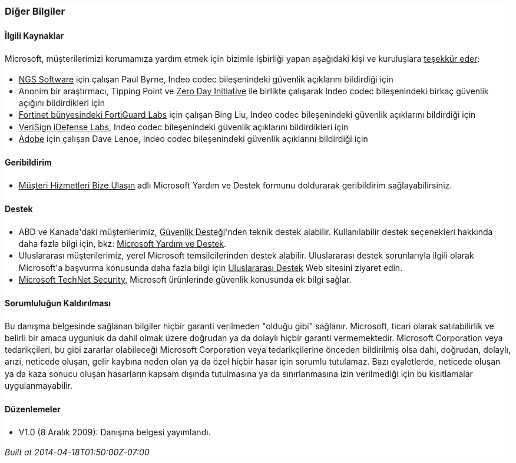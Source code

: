 ### Diğer Bilgiler

#### İlgili Kaynaklar

Microsoft, müşterilerimizi korumamıza yardım etmek için bizimle işbirliği yapan aşağıdaki kişi ve kuruluşlara [teşekkür eder](http://go.microsoft.com/fwlink/?linkid=21127):

-   [NGS Software](http://www.ngssoftware.com/) için çalışan Paul Byrne, Indeo codec bileşenindeki güvenlik açıklarını bildirdiği için
-   Anonim bir araştırmacı, Tipping Point ve [Zero Day Initiative](http://www.zerodayinitiative.com/) ile birlikte çalışarak Indeo codec bileşenindeki birkaç güvenlik açığını bildirdikleri için
-   [Fortinet bünyesindeki FortiGuard Labs](http://www.fortiguard.com/) için çalışan Bing Liu, Indeo codec bileşenindeki güvenlik açıklarını bildirdiği için
-   [VeriSign iDefense Labs](http://labs.idefense.com/), Indeo codec bileşenindeki güvenlik açıklarını bildirdikleri için
-   [Adobe](http://www.adobe.com/) için çalışan Dave Lenoe, Indeo codec bileşenindeki güvenlik açıklarını bildirdiği için

#### Geribildirim

-   [Müşteri Hizmetleri Bize Ulaşın](https://support.microsoft.com/common/survey.aspx?scid=sw;en;1257&amp;showpage=1&amp;ws=technet&amp;sd=tech) adlı Microsoft Yardım ve Destek formunu doldurarak geribildirim sağlayabilirsiniz.

#### Destek

-   ABD ve Kanada'daki müşterilerimiz, [Güvenlik Desteği](http://go.microsoft.com/fwlink/?linkid=21131)'nden teknik destek alabilir. Kullanılabilir destek seçenekleri hakkında daha fazla bilgi için, bkz: [Microsoft Yardım ve Destek](http://support.microsoft.com/).
-   Uluslararası müşterilerimiz, yerel Microsoft temsilcilerinden destek alabilir. Uluslararası destek sorunlarıyla ilgili olarak Microsoft'a başvurma konusunda daha fazla bilgi için [Uluslararası Destek](http://go.microsoft.com/fwlink/?linkid=21155) Web sitesini ziyaret edin.
-   [Microsoft TechNet Security](http://go.microsoft.com/fwlink/?linkid=21132), Microsoft ürünlerinde güvenlik konusunda ek bilgi sağlar.

#### Sorumluluğun Kaldırılması

Bu danışma belgesinde sağlanan bilgiler hiçbir garanti verilmeden "olduğu gibi" sağlanır. Microsoft, ticari olarak satılabilirlik ve belirli bir amaca uygunluk da dahil olmak üzere doğrudan ya da dolaylı hiçbir garanti vermemektedir. Microsoft Corporation veya tedarikçileri, bu gibi zararlar olabileceği Microsoft Corporation veya tedarikçilerine önceden bildirilmiş olsa dahi, doğrudan, dolaylı, arızi, neticede oluşan, gelir kaybına neden olan ya da özel hiçbir hasar için sorumlu tutulamaz. Bazı eyaletlerde, neticede oluşan ya da kaza sonucu oluşan hasarların kapsam dışında tutulmasına ya da sınırlanmasına izin verilmediği için bu kısıtlamalar uygulanmayabilir.

#### Düzenlemeler

-   V1.0 (8 Aralık 2009): Danışma belgesi yayımlandı.

*Built at 2014-04-18T01:50:00Z-07:00*
